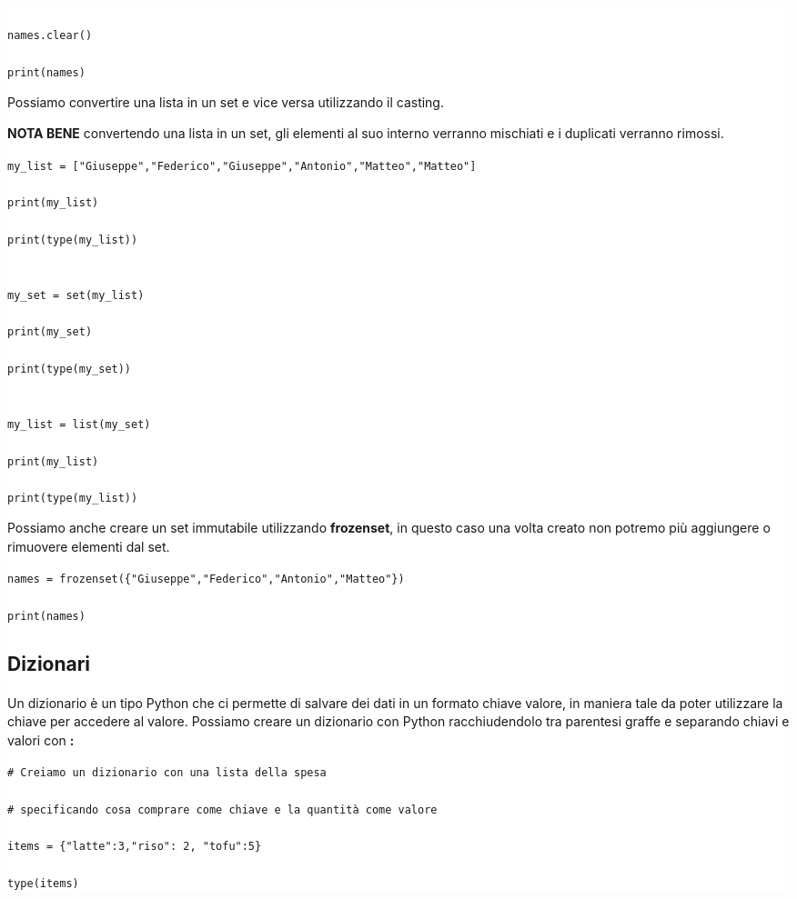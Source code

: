 ```

names.clear()

print(names)
```

Possiamo convertire una lista in un set e vice versa utilizzando il casting.

**NOTA BENE** convertendo una lista in un set, gli elementi al suo interno verranno mischiati e i duplicati verranno rimossi.

```
my_list = ["Giuseppe","Federico","Giuseppe","Antonio","Matteo","Matteo"]

print(my_list)

print(type(my_list))


my_set = set(my_list)

print(my_set)

print(type(my_set))


my_list = list(my_set)

print(my_list)

print(type(my_list))
```

Possiamo anche creare un set immutabile utilizzando **frozenset**, in questo caso una volta creato non potremo più aggiungere o rimuovere elementi dal set.

```
names = frozenset({"Giuseppe","Federico","Antonio","Matteo"})

print(names)
```

<a id='dict'></a>
## Dizionari

Un dizionario è un tipo Python che ci permette di salvare dei dati in un formato chiave valore, in maniera tale da poter utilizzare la chiave per accedere al valore. Possiamo creare un dizionario con Python racchiudendolo tra parentesi graffe e separando chiavi e valori con **:**

```
# Creiamo un dizionario con una lista della spesa

# specificando cosa comprare come chiave e la quantità come valore

items = {"latte":3,"riso": 2, "tofu":5}

type(items)
```
